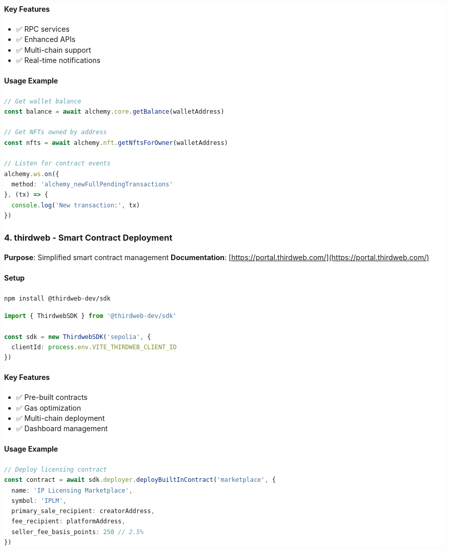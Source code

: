 #### Key Features
- ✅ RPC services
- ✅ Enhanced APIs
- ✅ Multi-chain support
- ✅ Real-time notifications

#### Usage Example
```typescript
// Get wallet balance
const balance = await alchemy.core.getBalance(walletAddress)

// Get NFTs owned by address
const nfts = await alchemy.nft.getNftsForOwner(walletAddress)

// Listen for contract events
alchemy.ws.on({
  method: 'alchemy_newFullPendingTransactions'
}, (tx) => {
  console.log('New transaction:', tx)
})
```

### 4. thirdweb - Smart Contract Deployment
**Purpose**: Simplified smart contract management
**Documentation**: [https://portal.thirdweb.com/](https://portal.thirdweb.com/)

#### Setup
```bash
npm install @thirdweb-dev/sdk
```

```typescript
import { ThirdwebSDK } from '@thirdweb-dev/sdk'

const sdk = new ThirdwebSDK('sepolia', {
  clientId: process.env.VITE_THIRDWEB_CLIENT_ID
})
```

#### Key Features
- ✅ Pre-built contracts
- ✅ Gas optimization
- ✅ Multi-chain deployment
- ✅ Dashboard management

#### Usage Example
```typescript
// Deploy licensing contract
const contract = await sdk.deployer.deployBuiltInContract('marketplace', {
  name: 'IP Licensing Marketplace',
  symbol: 'IPLM',
  primary_sale_recipient: creatorAddress,
  fee_recipient: platformAddress,
  seller_fee_basis_points: 250 // 2.5%
})
```
